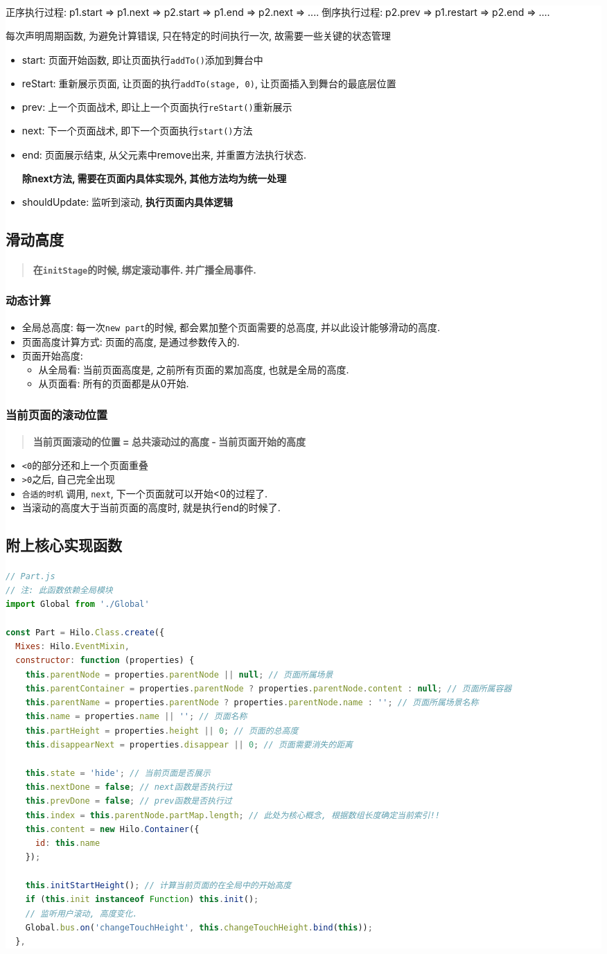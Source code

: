   正序执行过程: p1.start => p1.next => p2.start => p1.end => p2.next => ....
  倒序执行过程: p2.prev => p1.restart => p2.end => ....

  每次声明周期函数, 为避免计算错误, 只在特定的时间执行一次, 故需要一些关键的状态管理

* start: 页面开始函数, 即让页面执行`addTo()`添加到舞台中
* reStart: 重新展示页面, 让页面的执行`addTo(stage, 0)`, 让页面插入到舞台的最底层位置
* prev: 上一个页面战术, 即让上一个页面执行`reStart()`重新展示
* next: 下一个页面战术, 即下一个页面执行`start()`方法
* end: 页面展示结束, 从父元素中remove出来, 并重置方法执行状态.

  **除next方法, 需要在页面内具体实现外, 其他方法均为统一处理**

* shouldUpdate: 监听到滚动, **执行页面内具体逻辑**

## 滑动高度

> **在`initStage`的时候, 绑定滚动事件. 并广播全局事件.**

### 动态计算

* 全局总高度: 每一次`new part`的时候, 都会累加整个页面需要的总高度, 并以此设计能够滑动的高度.
* 页面高度计算方式: 页面的高度, 是通过参数传入的.
* 页面开始高度:
  * 从全局看: 当前页面高度是, 之前所有页面的累加高度, 也就是全局的高度.
  * 从页面看: 所有的页面都是从0开始.

### 当前页面的滚动位置

> **当前页面滚动的位置 = 总共滚动过的高度 - 当前页面开始的高度**

* `<0`的部分还和上一个页面重叠
* `>0`之后, 自己完全出现
* `合适的时机` 调用, `next`, 下一个页面就可以开始<0的过程了.
* 当滚动的高度大于当前页面的高度时, 就是执行end的时候了.

## 附上核心实现函数

```js
// Part.js
// 注: 此函数依赖全局模块
import Global from './Global'

const Part = Hilo.Class.create({
  Mixes: Hilo.EventMixin,
  constructor: function (properties) {
    this.parentNode = properties.parentNode || null; // 页面所属场景
    this.parentContainer = properties.parentNode ? properties.parentNode.content : null; // 页面所属容器
    this.parentName = properties.parentNode ? properties.parentNode.name : ''; // 页面所属场景名称
    this.name = properties.name || ''; // 页面名称
    this.partHeight = properties.height || 0; // 页面的总高度
    this.disappearNext = properties.disappear || 0; // 页面需要消失的距离

    this.state = 'hide'; // 当前页面是否展示
    this.nextDone = false; // next函数是否执行过
    this.prevDone = false; // prev函数是否执行过
    this.index = this.parentNode.partMap.length; // 此处为核心概念, 根据数组长度确定当前索引!!
    this.content = new Hilo.Container({
      id: this.name
    });

    this.initStartHeight(); // 计算当前页面的在全局中的开始高度
    if (this.init instanceof Function) this.init();
    // 监听用户滚动, 高度变化.
    Global.bus.on('changeTouchHeight', this.changeTouchHeight.bind(this));
  },
```